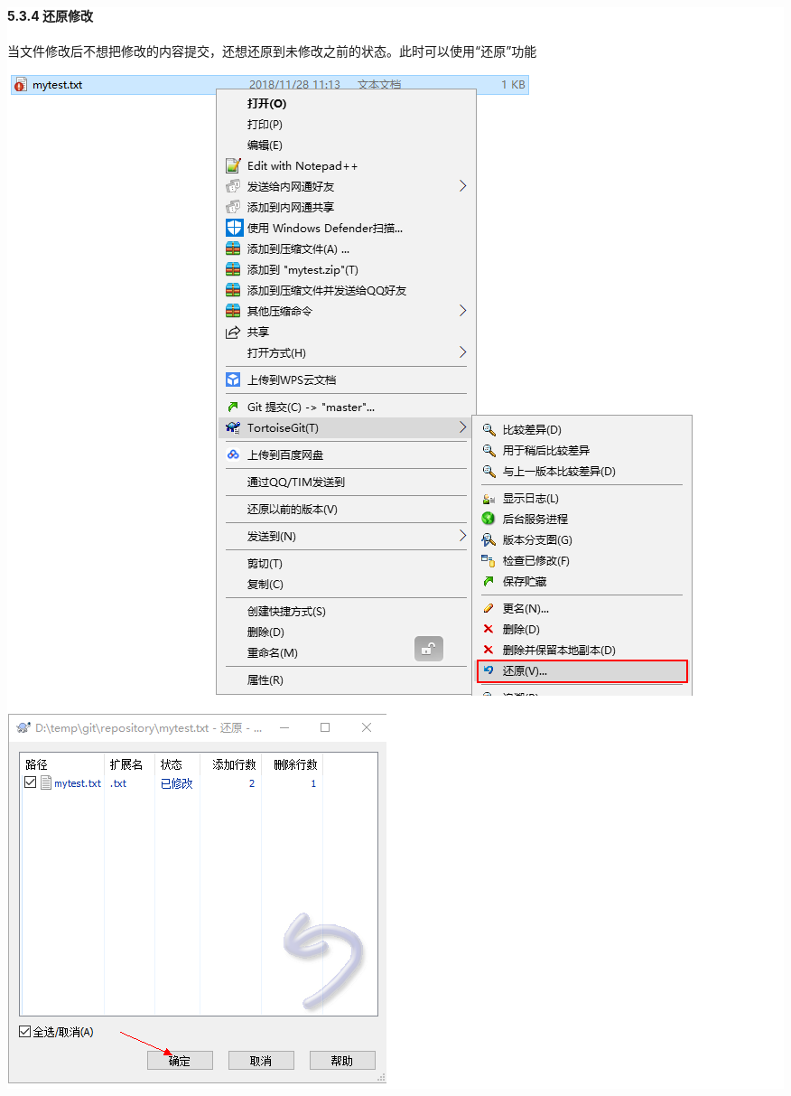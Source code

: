 #### 5.3.4 还原修改

当文件修改后不想把修改的内容提交，还想还原到未修改之前的状态。此时可以使用“还原”功能

![1543374858466](assets/1543374858466.png)

![1543374897148](assets/1543374897148.png)
